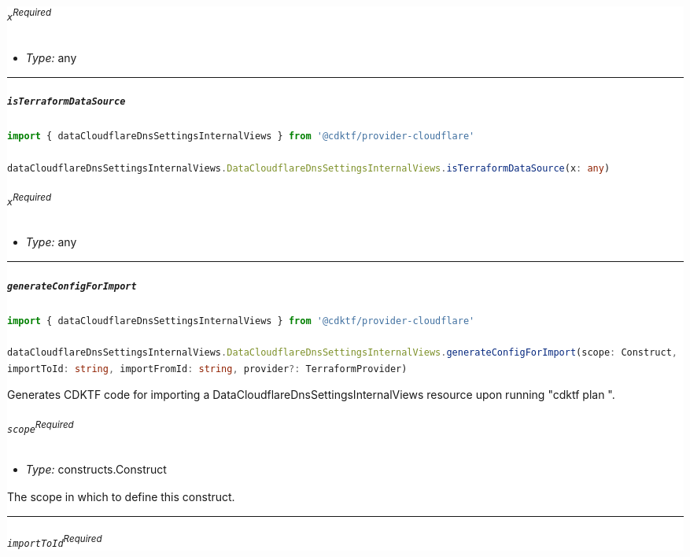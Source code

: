 ###### `x`<sup>Required</sup> <a name="x" id="@cdktf/provider-cloudflare.dataCloudflareDnsSettingsInternalViews.DataCloudflareDnsSettingsInternalViews.isTerraformElement.parameter.x"></a>

- *Type:* any

---

##### `isTerraformDataSource` <a name="isTerraformDataSource" id="@cdktf/provider-cloudflare.dataCloudflareDnsSettingsInternalViews.DataCloudflareDnsSettingsInternalViews.isTerraformDataSource"></a>

```typescript
import { dataCloudflareDnsSettingsInternalViews } from '@cdktf/provider-cloudflare'

dataCloudflareDnsSettingsInternalViews.DataCloudflareDnsSettingsInternalViews.isTerraformDataSource(x: any)
```

###### `x`<sup>Required</sup> <a name="x" id="@cdktf/provider-cloudflare.dataCloudflareDnsSettingsInternalViews.DataCloudflareDnsSettingsInternalViews.isTerraformDataSource.parameter.x"></a>

- *Type:* any

---

##### `generateConfigForImport` <a name="generateConfigForImport" id="@cdktf/provider-cloudflare.dataCloudflareDnsSettingsInternalViews.DataCloudflareDnsSettingsInternalViews.generateConfigForImport"></a>

```typescript
import { dataCloudflareDnsSettingsInternalViews } from '@cdktf/provider-cloudflare'

dataCloudflareDnsSettingsInternalViews.DataCloudflareDnsSettingsInternalViews.generateConfigForImport(scope: Construct, importToId: string, importFromId: string, provider?: TerraformProvider)
```

Generates CDKTF code for importing a DataCloudflareDnsSettingsInternalViews resource upon running "cdktf plan <stack-name>".

###### `scope`<sup>Required</sup> <a name="scope" id="@cdktf/provider-cloudflare.dataCloudflareDnsSettingsInternalViews.DataCloudflareDnsSettingsInternalViews.generateConfigForImport.parameter.scope"></a>

- *Type:* constructs.Construct

The scope in which to define this construct.

---

###### `importToId`<sup>Required</sup> <a name="importToId" id="@cdktf/provider-cloudflare.dataCloudflareDnsSettingsInternalViews.DataCloudflareDnsSettingsInternalViews.generateConfigForImport.parameter.importToId"></a>
